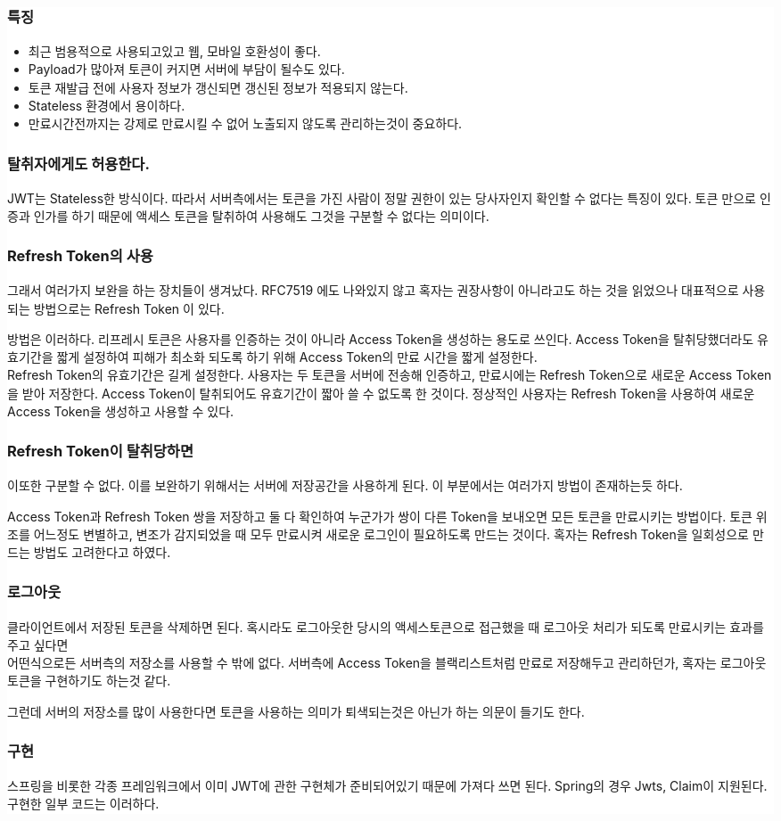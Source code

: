 ### 특징 

- 최근 범용적으로 사용되고있고 웹, 모바일 호환성이 좋다.
- Payload가 많아져 토큰이 커지면 서버에 부담이 될수도 있다. 
- 토큰 재발급 전에 사용자 정보가 갱신되면 갱신된 정보가 적용되지 않는다.
- Stateless 환경에서 용이하다. 
- 만료시간전까지는 강제로 만료시킬 수 없어 노출되지 않도록 관리하는것이 중요하다.

### 탈취자에게도 허용한다. 

JWT는 Stateless한 방식이다. 따라서 서버측에서는 토큰을 가진 사람이 정말 권한이 있는 당사자인지 확인할 수 없다는 특징이 있다. 
토큰 만으로 인증과 인가를 하기 때문에 액세스 토큰을 탈취하여 사용해도 그것을 구분할 수 없다는 의미이다. 

### Refresh Token의 사용 

그래서 여러가지 보완을 하는 장치들이 생겨났다. 
RFC7519 에도 나와있지 않고 혹자는 권장사항이 아니라고도 하는 것을 읽었으나
대표적으로 사용되는 방법으로는 Refresh Token 이 있다.  

방법은 이러하다.
리프레시 토큰은 사용자를 인증하는 것이 아니라 Access Token을 생성하는 용도로 쓰인다.
Access Token을 탈취당했더라도 유효기간을 짧게 설정하여 피해가 최소화 되도록 하기 위해 Access Token의 만료 시간을 짧게 설정한다.    
Refresh Token의 유효기간은 길게 설정한다. 
사용자는 두 토큰을 서버에 전송해 인증하고, 만료시에는 Refresh Token으로 새로운 Access Token을 받아 저장한다. 
Access Token이 탈취되어도 유효기간이 짧아 쓸 수 없도록 한 것이다. 
정상적인 사용자는 Refresh Token을 사용하여 새로운 Access Token을 생성하고 사용할 수 있다. 

### Refresh Token이 탈취당하면 

이또한 구분할 수 없다. 
이를 보완하기 위해서는 서버에 저장공간을 사용하게 된다.
이 부분에서는 여러가지 방법이 존재하는듯 하다.  

Access Token과 Refresh Token 쌍을 저장하고 둘 다 확인하여 누군가가 쌍이 다른 Token을 보내오면 모든 토큰을 만료시키는 방법이다. 
토큰 위조를 어느정도 변별하고, 변조가 감지되었을 때 모두 만료시켜 새로운 로그인이 필요하도록 만드는 것이다.
혹자는 Refresh Token을 일회성으로 만드는 방법도 고려한다고 하였다. 

### 로그아웃 

클라이언트에서 저장된 토큰을 삭제하면 된다.
혹시라도 로그아웃한 당시의 액세스토큰으로 접근했을 때 로그아웃 처리가 되도록 만료시키는 효과를 주고 싶다면  
어떤식으로든 서버측의 저장소를 사용할 수 밖에 없다. 
서버측에 Access Token을 블랙리스트처럼 만료로 저장해두고 관리하던가, 
혹자는 로그아웃 토큰을 구현하기도 하는것 같다. 

그런데 서버의 저장소를 많이 사용한다면 토큰을 사용하는 의미가 퇴색되는것은 아닌가 하는 의문이 들기도 한다.

### 구현 

스프링을 비롯한 각종 프레임워크에서 이미 JWT에 관한 구현체가 준비되어있기 때문에 가져다 쓰면 된다. 
Spring의 경우 Jwts, Claim이 지원된다. 
구현한 일부 코드는 이러하다. 

